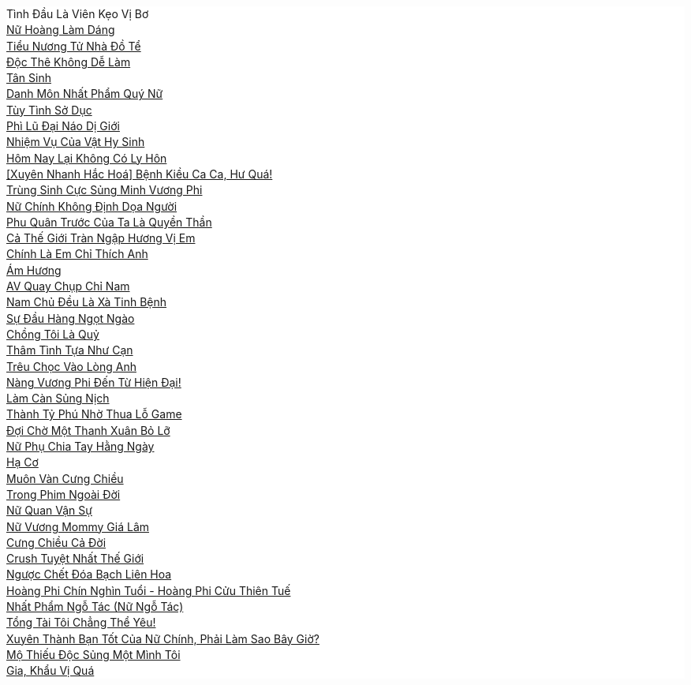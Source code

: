 Tình Đầu Là Viên Kẹo Vị Bơ</a><br/><a href="https://github.com/mlquan/truyenhay/tree/master/truyenhay/24975/" title="Nữ Hoàng Làm Dáng">Nữ Hoàng Làm Dáng</a><br/><a href="https://github.com/mlquan/truyenhay/tree/master/truyenhay/19098/" title="Tiểu Nương Tử Nhà Đồ Tể">Tiểu Nương Tử Nhà Đồ Tể</a><br/><a href="https://github.com/mlquan/truyenhay/tree/master/truyenhay/19082/" title="Độc Thê Không Dễ Làm">Độc Thê Không Dễ Làm</a><br/><a href="https://github.com/mlquan/truyenhay/tree/master/truyenhay/25439/" title="Tân Sinh">Tân Sinh</a><br/><a href="https://github.com/mlquan/truyenhay/tree/master/truyenhay/19189/" title="Danh Môn Nhất Phẩm Quý Nữ">Danh Môn Nhất Phẩm Quý Nữ</a><br/><a href="https://github.com/mlquan/truyenhay/tree/master/truyenhay/18906/" title="Tùy Tình Sở Dục">Tùy Tình Sở Dục</a><br/><a href="https://github.com/mlquan/truyenhay/tree/master/truyenhay/17514/" title="Phì Lũ Đại Náo Dị Giới">Phì Lũ Đại Náo Dị Giới</a><br/><a href="https://github.com/mlquan/truyenhay/tree/master/truyenhay/22610/" title="Nhiệm Vụ Của Vật Hy Sinh">Nhiệm Vụ Của Vật Hy Sinh</a><br/><a href="https://github.com/mlquan/truyenhay/tree/master/truyenhay/19048/" title="Hôm Nay Lại Không Có Ly Hôn">Hôm Nay Lại Không Có Ly Hôn</a><br/><a href="https://github.com/mlquan/truyenhay/tree/master/truyenhay/25109/" title="[Xuyên Nhanh Hắc Hoá] Bệnh Kiều Ca Ca, Hư Quá!">[Xuyên Nhanh Hắc Hoá] Bệnh Kiều Ca Ca, Hư Quá!</a><br/><a href="https://github.com/mlquan/truyenhay/tree/master/truyenhay/15465/" title="Trùng Sinh Cực Sủng Minh Vương Phi">Trùng Sinh Cực Sủng Minh Vương Phi</a><br/><a href="https://github.com/mlquan/truyenhay/tree/master/truyenhay/24797/" title="Nữ Chính Không Định Dọa Người">Nữ Chính Không Định Dọa Người</a><br/><a href="https://github.com/mlquan/truyenhay/tree/master/truyenhay/18911/" title="Phu Quân Trước Của Ta Là Quyền Thần">Phu Quân Trước Của Ta Là Quyền Thần</a><br/><a href="https://github.com/mlquan/truyenhay/tree/master/truyenhay/24771/" title="Cả Thế Giới Tràn Ngập Hương Vị Em">Cả Thế Giới Tràn Ngập Hương Vị Em</a><br/><a href="https://github.com/mlquan/truyenhay/tree/master/truyenhay/25358/" title="Chính Là Em Chỉ Thích Anh">Chính Là Em Chỉ Thích Anh</a><br/><a href="https://github.com/mlquan/truyenhay/tree/master/truyenhay/17509/" title="Ám Hương">Ám Hương</a><br/><a href="https://github.com/mlquan/truyenhay/tree/master/truyenhay/18869/" title="AV Quay Chụp Chỉ Nam">AV Quay Chụp Chỉ Nam</a><br/><a href="https://github.com/mlquan/truyenhay/tree/master/truyenhay/16706/" title="Nam Chủ Đều Là Xà Tinh Bệnh">Nam Chủ Đều Là Xà Tinh Bệnh</a><br/><a href="https://github.com/mlquan/truyenhay/tree/master/truyenhay/25394/" title="Sự Đầu Hàng Ngọt Ngào">Sự Đầu Hàng Ngọt Ngào</a><br/><a href="https://github.com/mlquan/truyenhay/tree/master/truyenhay/25343/" title="Chồng Tôi Là Quỷ">Chồng Tôi Là Quỷ</a><br/><a href="https://github.com/mlquan/truyenhay/tree/master/truyenhay/17985/" title="Thâm Tình Tựa Như Cạn">Thâm Tình Tựa Như Cạn</a><br/><a href="https://github.com/mlquan/truyenhay/tree/master/truyenhay/21540/" title="Trêu Chọc Vào Lòng Anh">Trêu Chọc Vào Lòng Anh</a><br/><a href="https://github.com/mlquan/truyenhay/tree/master/truyenhay/21908/" title="Nàng Vương Phi Đến Từ Hiện Đại!">Nàng Vương Phi Đến Từ Hiện Đại!</a><br/><a href="https://github.com/mlquan/truyenhay/tree/master/truyenhay/25409/" title="Làm Càn Sủng Nịch">Làm Càn Sủng Nịch</a><br/><a href="https://github.com/mlquan/truyenhay/tree/master/truyenhay/25378/" title="Thành Tỷ Phú Nhờ Thua Lỗ Game">Thành Tỷ Phú Nhờ Thua Lỗ Game</a><br/><a href="https://github.com/mlquan/truyenhay/tree/master/truyenhay/22164/" title="Đợi Chờ Một Thanh Xuân Bỏ Lỡ">Đợi Chờ Một Thanh Xuân Bỏ Lỡ</a><br/><a href="https://github.com/mlquan/truyenhay/tree/master/truyenhay/19339/" title="Nữ Phụ Chia Tay Hằng Ngày">Nữ Phụ Chia Tay Hằng Ngày</a><br/><a href="https://github.com/mlquan/truyenhay/tree/master/truyenhay/22082/" title="Hạ Cơ">Hạ Cơ</a><br/><a href="https://github.com/mlquan/truyenhay/tree/master/truyenhay/25278/" title="Muôn Vàn Cưng Chiều">Muôn Vàn Cưng Chiều</a><br/><a href="https://github.com/mlquan/truyenhay/tree/master/truyenhay/24649/" title="Trong Phim Ngoài Đời">Trong Phim Ngoài Đời</a><br/><a href="https://github.com/mlquan/truyenhay/tree/master/truyenhay/17599/" title="Nữ Quan Vận Sự">Nữ Quan Vận Sự</a><br/><a href="https://github.com/mlquan/truyenhay/tree/master/truyenhay/17378/" title="Nữ Vương Mommy Giá Lâm">Nữ Vương Mommy Giá Lâm</a><br/><a href="https://github.com/mlquan/truyenhay/tree/master/truyenhay/24865/" title="Cưng Chiều Cả Đời">Cưng Chiều Cả Đời</a><br/><a href="https://github.com/mlquan/truyenhay/tree/master/truyenhay/19194/" title="Crush Tuyệt Nhất Thế Giới">Crush Tuyệt Nhất Thế Giới</a><br/><a href="https://github.com/mlquan/truyenhay/tree/master/truyenhay/24786/" title="Ngược Chết Đóa Bạch Liên Hoa">Ngược Chết Đóa Bạch Liên Hoa</a><br/><a href="https://github.com/mlquan/truyenhay/tree/master/truyenhay/22396/" title="Hoàng Phi Chín Nghìn Tuổi - Hoàng Phi Cửu Thiên Tuế">Hoàng Phi Chín Nghìn Tuổi - Hoàng Phi Cửu Thiên Tuế</a><br/><a href="https://github.com/mlquan/truyenhay/tree/master/truyenhay/14464/" title="Nhất Phẩm Ngỗ Tác (Nữ Ngỗ Tác)">Nhất Phẩm Ngỗ Tác (Nữ Ngỗ Tác)</a><br/><a href="https://github.com/mlquan/truyenhay/tree/master/truyenhay/17363/" title="Tổng Tài Tôi Chẳng Thể Yêu!">Tổng Tài Tôi Chẳng Thể Yêu!</a><br/><a href="https://github.com/mlquan/truyenhay/tree/master/truyenhay/18895/" title="Xuyên Thành Bạn Tốt Của Nữ Chính, Phải Làm Sao Bây Giờ?">Xuyên Thành Bạn Tốt Của Nữ Chính, Phải Làm Sao Bây Giờ?</a><br/><a href="https://github.com/mlquan/truyenhay/tree/master/truyenhay/25421/" title="Mộ Thiếu Độc Sủng Một Mình Tôi">Mộ Thiếu Độc Sủng Một Mình Tôi</a><br/><a href="https://github.com/mlquan/truyenhay/tree/master/truyenhay/16827/" title="Gia, Khẩu Vị Quá Nặng">Gia, Khẩu Vị Quá